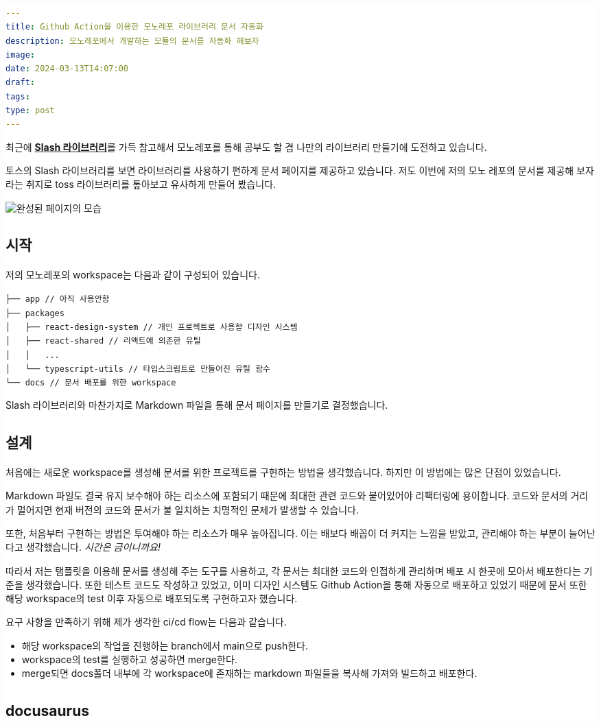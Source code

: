 ```yaml
---
title: Github Action을 이용한 모노레포 라이브러리 문서 자동화
description: 모노레포에서 개발하는 모듈의 문서를 자동화 해보자
image: 
date: 2024-03-13T14:07:00
draft: 
tags: 
type: post
---
```

최근에 [**Slash 라이브러리**](https://slash.page/ko/)를 가득 참고해서 모노레포를 통해 공부도 할 겸 나만의 라이브러리 만들기에 도전하고 있습니다.

토스의 Slash 라이브러리를 보면 라이브러리를 사용하기 편하게 문서 페이지를 제공하고 있습니다. 저도 이번에 저의 모노 레포의 문서를 제공해 보자라는 취지로 toss 라이브러리를 톺아보고 유사하게 만들어 봤습니다.

![완성된 페이지의 모습](https://i.imgur.com/SFZQgOP.png)
## 시작

저의 모노레포의 workspace는 다음과 같이 구성되어 있습니다.

```tsx
├── app // 아직 사용안함
├── packages
│   ├── react-design-system // 개인 프로젝트로 사용할 디자인 시스템
│   ├── react-shared // 리액트에 의존한 유틸 
│   │   ...
│   └── typescript-utils // 타입스크립트로 만들어진 유틸 함수
└── docs // 문서 배포를 위한 workspace
```

Slash 라이브러리와 마찬가지로 Markdown 파일을 통해 문서 페이지를 만들기로 결정했습니다.

## 설계

처음에는 새로운 workspace를 생성해 문서를 위한 프로젝트를 구현하는 방법을 생각했습니다. 하지만 이 방법에는 많은 단점이 있었습니다.

Markdown 파일도 결국 유지 보수해야 하는 리소스에 포함되기 때문에 최대한 관련 코드와 붙어있어야 리팩터링에 용이합니다. 코드와 문서의 거리가 멀어지면 현재 버전의 코드와 문서가 불 일치하는 치명적인 문제가 발생할 수 있습니다.

또한, 처음부터 구현하는 방법은 투여해야 하는 리소스가 매우 높아집니다. 이는 배보다 배꼽이 더 커지는 느낌을 받았고, 관리해야 하는 부분이 늘어난다고 생각했습니다. _시간은 금이니까요!_

따라서 저는 탬플릿을 이용해 문서를 생성해 주는 도구를 사용하고, 각 문서는 최대한 코드와 인접하게 관리하며 배포 시 한곳에 모아서 배포한다는 기준을 생각했습니다. 또한 테스트 코드도 작성하고 있었고, 이미 디자인 시스템도 Github Action을 통해 자동으로 배포하고 있었기 때문에 문서 또한 해당 workspace의 test 이후 자동으로 배포되도록 구현하고자 했습니다.

요구 사항을 만족하기 위해 제가 생각한 ci/cd flow는 다음과 같습니다.

- 해당 workspace의 작업을 진행하는 branch에서 main으로 push한다.
- workspace의 test를 실행하고 성공하면 merge한다.
- merge되면 docs폴더 내부에 각 workspace에 존재하는 markdown 파일들을 복사해 가져와 빌드하고 배포한다.

## docusaurus
